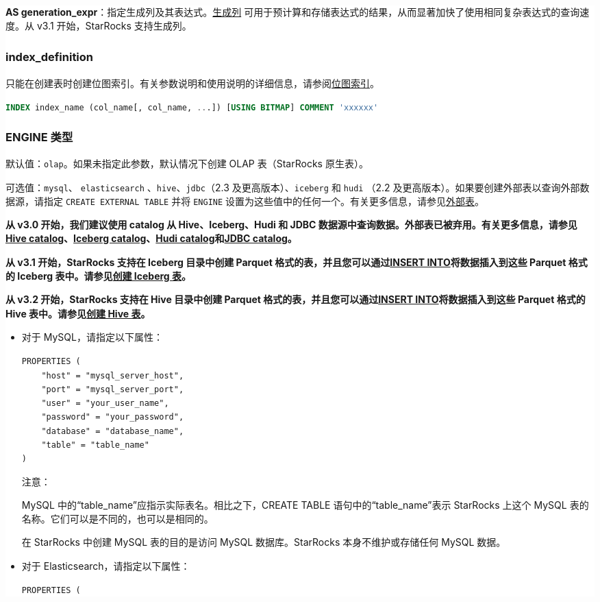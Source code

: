 **AS generation_expr**：指定生成列及其表达式。[生成列](../generated_columns.md) 可用于预计算和存储表达式的结果，从而显著加快了使用相同复杂表达式的查询速度。从 v3.1 开始，StarRocks 支持生成列。

### index_definition

只能在创建表时创建位图索引。有关参数说明和使用说明的详细信息，请参阅[位图索引](../../../using_starrocks/Bitmap_index.md#create-a-bitmap-index)。

```SQL
INDEX index_name (col_name[, col_name, ...]) [USING BITMAP] COMMENT 'xxxxxx'
```

### ENGINE 类型

默认值：`olap`。如果未指定此参数，默认情况下创建 OLAP 表（StarRocks 原生表）。

可选值：`mysql`、 `elasticsearch` 、`hive`、`jdbc`（2.3 及更高版本）、`iceberg` 和 `hudi` （2.2 及更高版本）。如果要创建外部表以查询外部数据源，请指定 `CREATE EXTERNAL TABLE` 并将 `ENGINE` 设置为这些值中的任何一个。有关更多信息，请参见[外部表](../../../data_source/External_table.md)。

**从 v3.0 开始，我们建议使用 catalog 从 Hive、Iceberg、Hudi 和 JDBC 数据源中查询数据。外部表已被弃用。有关更多信息，请参见[Hive catalog](../../../data_source/catalog/hive_catalog.md)、[Iceberg catalog](../../../data_source/catalog/iceberg_catalog.md)、[Hudi catalog](../../../data_source/catalog/hudi_catalog.md)和[JDBC catalog](../../../data_source/catalog/jdbc_catalog.md)。**

**从 v3.1 开始，StarRocks 支持在 Iceberg 目录中创建 Parquet 格式的表，并且您可以通过[INSERT INTO](../data-manipulation/INSERT.md)将数据插入到这些 Parquet 格式的 Iceberg 表中。请参见[创建 Iceberg 表](../../../data_source/catalog/iceberg_catalog.md#create-an-iceberg-table)。**

**从 v3.2 开始，StarRocks 支持在 Hive 目录中创建 Parquet 格式的表，并且您可以通过[INSERT INTO](../data-manipulation/INSERT.md)将数据插入到这些 Parquet 格式的 Hive 表中。请参见[创建 Hive 表](../../../data_source/catalog/hive_catalog.md#create-a-hive-table)。**

- 对于 MySQL，请指定以下属性：

    ```plaintext
    PROPERTIES (
        "host" = "mysql_server_host",
        "port" = "mysql_server_port",
        "user" = "your_user_name",
        "password" = "your_password",
        "database" = "database_name",
        "table" = "table_name"
    )
    ```

    注意：

    MySQL 中的“table_name”应指示实际表名。相比之下，CREATE TABLE 语句中的“table_name”表示 StarRocks 上这个 MySQL 表的名称。它们可以是不同的，也可以是相同的。

    在 StarRocks 中创建 MySQL 表的目的是访问 MySQL 数据库。StarRocks 本身不维护或存储任何 MySQL 数据。

- 对于 Elasticsearch，请指定以下属性：

    ```plaintext
    PROPERTIES (

